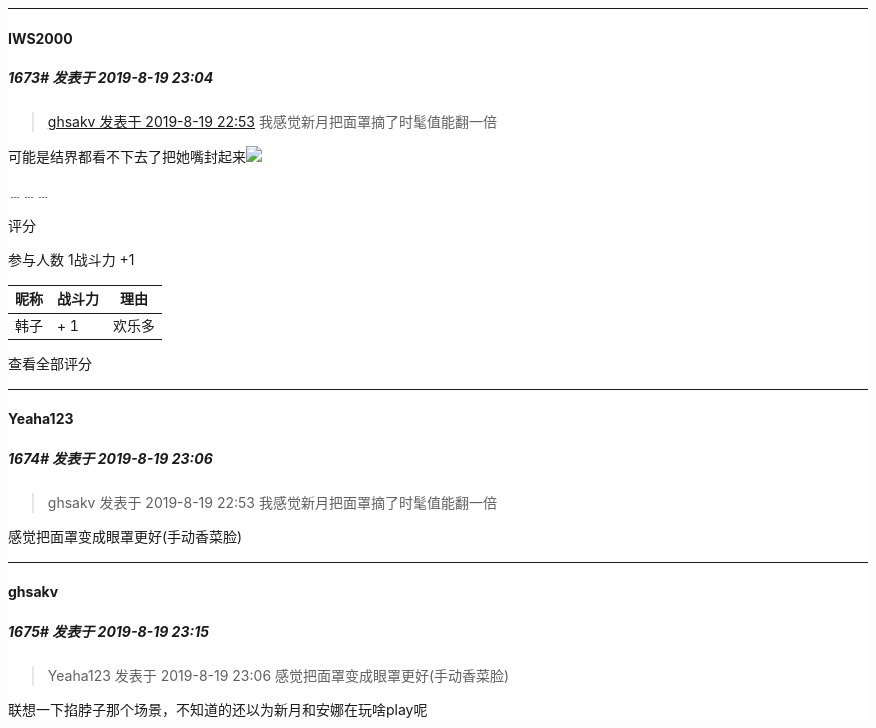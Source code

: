 




-----

####  IWS2000  
##### 1673#       发表于 2019-8-19 23:04



<blockquote><a href="httphttps://bbs.saraba1st.com/2b/forum.php?mod=redirect&amp;goto=findpost&amp;pid=44970970&amp;ptid=1814263" target="_blank">ghsakv 发表于 2019-8-19 22:53</a>
我感觉新月把面罩摘了时髦值能翻一倍</blockquote>
可能是结界都看不下去了把她嘴封起来<img src="https://static.saraba1st.com/image/smiley/face2017/037.png" referrerpolicy="no-referrer">



﹍﹍﹍

评分





 参与人数 1战斗力 +1

|昵称|战斗力|理由|
|----|---|---|
| 韩子| + 1|欢乐多|



查看全部评分






-----

####  Yeaha123  
##### 1674#       发表于 2019-8-19 23:06



<blockquote>ghsakv 发表于 2019-8-19 22:53
我感觉新月把面罩摘了时髦值能翻一倍</blockquote>
感觉把面罩变成眼罩更好(手动香菜脸)







-----

####  ghsakv  
##### 1675#       发表于 2019-8-19 23:15



<blockquote>Yeaha123 发表于 2019-8-19 23:06
感觉把面罩变成眼罩更好(手动香菜脸)</blockquote>
联想一下掐脖子那个场景，不知道的还以为新月和安娜在玩啥play呢
